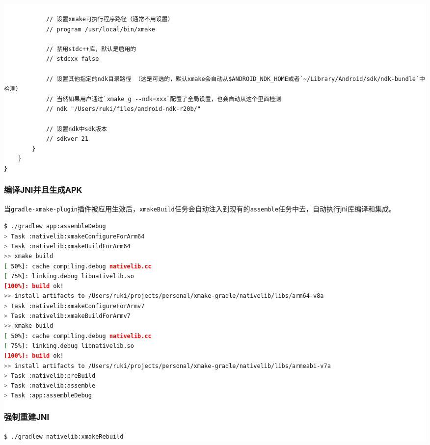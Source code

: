 ```

            // 设置xmake可执行程序路径（通常不用设置）
            // program /usr/local/bin/xmake

            // 禁用stdc++库，默认是启用的
            // stdcxx false

            // 设置其他指定的ndk目录路径 （这是可选的，默认xmake会自动从$ANDROID_NDK_HOME或者`~/Library/Android/sdk/ndk-bundle`中检测）
            // 当然如果用户通过`xmake g --ndk=xxx`配置了全局设置，也会自动从这个里面检测
            // ndk "/Users/ruki/files/android-ndk-r20b/"

            // 设置ndk中sdk版本
            // sdkver 21
        }
    }
}
```

### 编译JNI并且生成APK

当`gradle-xmake-plugin`插件被应用生效后，`xmakeBuild`任务会自动注入到现有的`assemble`任务中去，自动执行jni库编译和集成。

```sh
$ ./gradlew app:assembleDebug
> Task :nativelib:xmakeConfigureForArm64
> Task :nativelib:xmakeBuildForArm64
>> xmake build
[ 50%]: cache compiling.debug nativelib.cc
[ 75%]: linking.debug libnativelib.so
[100%]: build ok!
>> install artifacts to /Users/ruki/projects/personal/xmake-gradle/nativelib/libs/arm64-v8a
> Task :nativelib:xmakeConfigureForArmv7
> Task :nativelib:xmakeBuildForArmv7
>> xmake build
[ 50%]: cache compiling.debug nativelib.cc
[ 75%]: linking.debug libnativelib.so
[100%]: build ok!
>> install artifacts to /Users/ruki/projects/personal/xmake-gradle/nativelib/libs/armeabi-v7a
> Task :nativelib:preBuild
> Task :nativelib:assemble
> Task :app:assembleDebug
```

### 强制重建JNI

```sh
$ ./gradlew nativelib:xmakeRebuild
```
